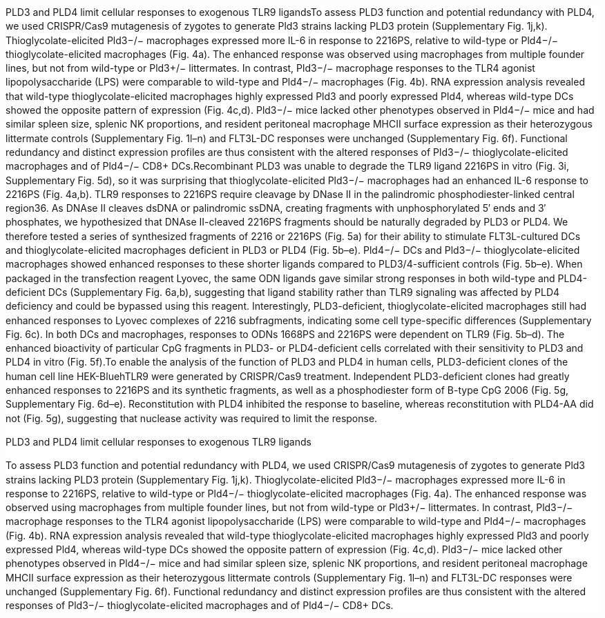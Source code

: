 PLD3 and PLD4 limit cellular responses to exogenous TLR9 ligandsTo assess PLD3 function and potential redundancy with PLD4, we used CRISPR/Cas9 mutagenesis of zygotes to generate Pld3 strains lacking PLD3 protein (Supplementary Fig. 1j,k). Thioglycolate-elicited Pld3−/− macrophages expressed more IL-6 in response to 2216PS, relative to wild-type or Pld4−/− thioglycolate-elicited macrophages (Fig. 4a). The enhanced response was observed using macrophages from multiple founder lines, but not from wild-type or Pld3+/− littermates. In contrast, Pld3−/− macrophage responses to the TLR4 agonist lipopolysaccharide (LPS) were comparable to wild-type and Pld4−/− macrophages (Fig. 4b). RNA expression analysis revealed that wild-type thioglycolate-elicited macrophages highly expressed Pld3 and poorly expressed Pld4, whereas wild-type DCs showed the opposite pattern of expression (Fig. 4c,d). Pld3−/− mice lacked other phenotypes observed in Pld4−/− mice and had similar spleen size, splenic NK proportions, and resident peritoneal macrophage MHCII surface expression as their heterozygous littermate controls (Supplementary Fig. 1l–n) and FLT3L-DC responses were unchanged (Supplementary Fig. 6f). Functional redundancy and distinct expression profiles are thus consistent with the altered responses of Pld3−/− thioglycolate-elicited macrophages and of Pld4−/− CD8+ DCs.Recombinant PLD3 was unable to degrade the TLR9 ligand 2216PS in vitro (Fig. 3i, Supplementary Fig. 5d), so it was surprising that thioglycolate-elicited Pld3−/− macrophages had an enhanced IL-6 response to 2216PS (Fig. 4a,b). TLR9 responses to 2216PS require cleavage by DNase II in the palindromic phosphodiester-linked central region36. As DNAse II cleaves dsDNA or palindromic ssDNA, creating fragments with unphosphorylated 5′ ends and 3′ phosphates, we hypothesized that DNAse II-cleaved 2216PS fragments should be naturally degraded by PLD3 or PLD4. We therefore tested a series of synthesized fragments of 2216 or 2216PS (Fig. 5a) for their ability to stimulate FLT3L-cultured DCs and thioglycolate-elicited macrophages deficient in PLD3 or PLD4 (Fig. 5b–e). Pld4−/− DCs and Pld3−/− thioglycolate-elicited macrophages showed enhanced responses to these shorter ligands compared to PLD3/4-sufficient controls (Fig. 5b–e). When packaged in the transfection reagent Lyovec, the same ODN ligands gave similar strong responses in both wild-type and PLD4-deficient DCs (Supplementary Fig. 6a,b), suggesting that ligand stability rather than TLR9 signaling was affected by PLD4 deficiency and could be bypassed using this reagent. Interestingly, PLD3-deficient, thioglycolate-elicited macrophages still had enhanced responses to Lyovec complexes of 2216 subfragments, indicating some cell type-specific differences (Supplementary Fig. 6c). In both DCs and macrophages, responses to ODNs 1668PS and 2216PS were dependent on TLR9 (Fig. 5b–d). The enhanced bioactivity of particular CpG fragments in PLD3- or PLD4-deficient cells correlated with their sensitivity to PLD3 and PLD4 in vitro (Fig. 5f).To enable the analysis of the function of PLD3 and PLD4 in human cells, PLD3-deficient clones of the human cell line HEK-BluehTLR9 were generated by CRISPR/Cas9 treatment. Independent PLD3-deficient clones had greatly enhanced responses to 2216PS and its synthetic fragments, as well as a phosphodiester form of B-type CpG 2006 (Fig. 5g, Supplementary Fig. 6d–e). Reconstitution with PLD4 inhibited the response to baseline, whereas reconstitution with PLD4-AA did not (Fig. 5g), suggesting that nuclease activity was required to limit the response.

PLD3 and PLD4 limit cellular responses to exogenous TLR9 ligands

To assess PLD3 function and potential redundancy with PLD4, we used CRISPR/Cas9 mutagenesis of zygotes to generate Pld3 strains lacking PLD3 protein (Supplementary Fig. 1j,k). Thioglycolate-elicited Pld3−/− macrophages expressed more IL-6 in response to 2216PS, relative to wild-type or Pld4−/− thioglycolate-elicited macrophages (Fig. 4a). The enhanced response was observed using macrophages from multiple founder lines, but not from wild-type or Pld3+/− littermates. In contrast, Pld3−/− macrophage responses to the TLR4 agonist lipopolysaccharide (LPS) were comparable to wild-type and Pld4−/− macrophages (Fig. 4b). RNA expression analysis revealed that wild-type thioglycolate-elicited macrophages highly expressed Pld3 and poorly expressed Pld4, whereas wild-type DCs showed the opposite pattern of expression (Fig. 4c,d). Pld3−/− mice lacked other phenotypes observed in Pld4−/− mice and had similar spleen size, splenic NK proportions, and resident peritoneal macrophage MHCII surface expression as their heterozygous littermate controls (Supplementary Fig. 1l–n) and FLT3L-DC responses were unchanged (Supplementary Fig. 6f). Functional redundancy and distinct expression profiles are thus consistent with the altered responses of Pld3−/− thioglycolate-elicited macrophages and of Pld4−/− CD8+ DCs.

